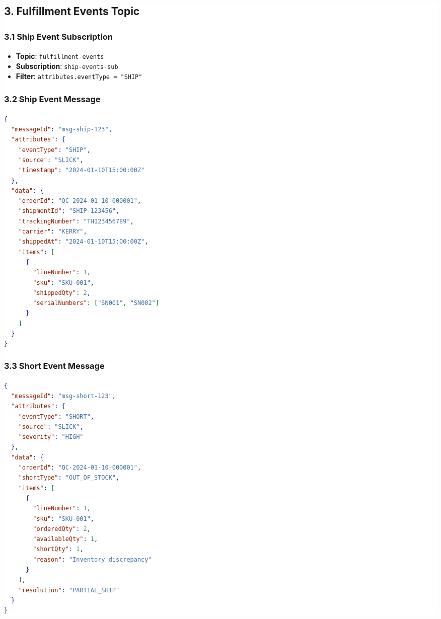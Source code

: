 ## 3. Fulfillment Events Topic

### 3.1 Ship Event Subscription
- **Topic**: `fulfillment-events`
- **Subscription**: `ship-events-sub`
- **Filter**: `attributes.eventType = "SHIP"`

### 3.2 Ship Event Message
```json
{
  "messageId": "msg-ship-123",
  "attributes": {
    "eventType": "SHIP",
    "source": "SLICK",
    "timestamp": "2024-01-10T15:00:00Z"
  },
  "data": {
    "orderId": "QC-2024-01-10-000001",
    "shipmentId": "SHIP-123456",
    "trackingNumber": "TH123456789",
    "carrier": "KERRY",
    "shippedAt": "2024-01-10T15:00:00Z",
    "items": [
      {
        "lineNumber": 1,
        "sku": "SKU-001",
        "shippedQty": 2,
        "serialNumbers": ["SN001", "SN002"]
      }
    ]
  }
}
```

### 3.3 Short Event Message
```json
{
  "messageId": "msg-short-123",
  "attributes": {
    "eventType": "SHORT",
    "source": "SLICK",
    "severity": "HIGH"
  },
  "data": {
    "orderId": "QC-2024-01-10-000001",
    "shortType": "OUT_OF_STOCK",
    "items": [
      {
        "lineNumber": 1,
        "sku": "SKU-001",
        "orderedQty": 2,
        "availableQty": 1,
        "shortQty": 1,
        "reason": "Inventory discrepancy"
      }
    ],
    "resolution": "PARTIAL_SHIP"
  }
}
```
